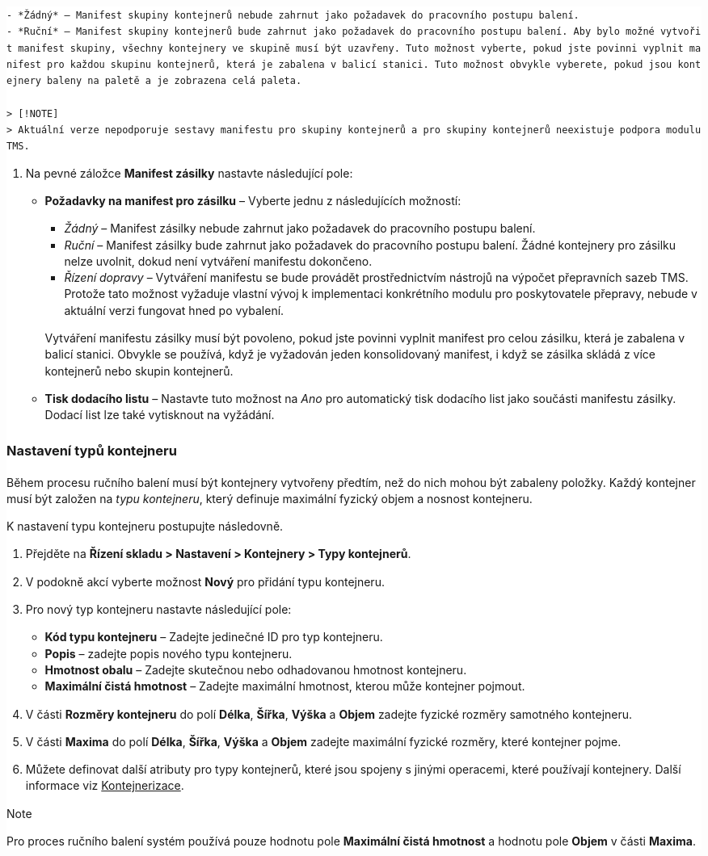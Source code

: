     - *Žádný* – Manifest skupiny kontejnerů nebude zahrnut jako požadavek do pracovního postupu balení.
    - *Ruční* – Manifest skupiny kontejnerů bude zahrnut jako požadavek do pracovního postupu balení. Aby bylo možné vytvořit manifest skupiny, všechny kontejnery ve skupině musí být uzavřeny. Tuto možnost vyberte, pokud jste povinni vyplnit manifest pro každou skupinu kontejnerů, která je zabalena v balicí stanici. Tuto možnost obvykle vyberete, pokud jsou kontejnery baleny na paletě a je zobrazena celá paleta.

    > [!NOTE]
    > Aktuální verze nepodporuje sestavy manifestu pro skupiny kontejnerů a pro skupiny kontejnerů neexistuje podpora modulu TMS.

1. Na pevné záložce **Manifest zásilky** nastavte následující pole:

    - **Požadavky na manifest pro zásilku** – Vyberte jednu z následujících možností:

        - *Žádný* – Manifest zásilky nebude zahrnut jako požadavek do pracovního postupu balení.
        - *Ruční* – Manifest zásilky bude zahrnut jako požadavek do pracovního postupu balení. Žádné kontejnery pro zásilku nelze uvolnit, dokud není vytváření manifestu dokončeno.
        - *Řízení dopravy* – Vytváření manifestu se bude provádět prostřednictvím nástrojů na výpočet přepravních sazeb TMS. Protože tato možnost vyžaduje vlastní vývoj k implementaci konkrétního modulu pro poskytovatele přepravy, nebude v aktuální verzi fungovat hned po vybalení.

        Vytváření manifestu zásilky musí být povoleno, pokud jste povinni vyplnit manifest pro celou zásilku, která je zabalena v balicí stanici. Obvykle se používá, když je vyžadován jeden konsolidovaný manifest, i když se zásilka skládá z více kontejnerů nebo skupin kontejnerů.

    - **Tisk dodacího listu** – Nastavte tuto možnost na *Ano* pro automatický tisk dodacího list jako součásti manifestu zásilky. Dodací list lze také vytisknout na vyžádání.

### <a name="set-up-container-types"></a>Nastavení typů kontejneru

Během procesu ručního balení musí být kontejnery vytvořeny předtím, než do nich mohou být zabaleny položky. Každý kontejner musí být založen na *typu kontejneru*, který definuje maximální fyzický objem a nosnost kontejneru.

K nastavení typu kontejneru postupujte následovně.

1. Přejděte na **Řízení skladu \> Nastavení \> Kontejnery \> Typy kontejnerů**.
1. V podokně akcí vyberte možnost **Nový** pro přidání typu kontejneru.
1. Pro nový typ kontejneru nastavte následující pole:

    - **Kód typu kontejneru** – Zadejte jedinečné ID pro typ kontejneru.
    - **Popis** – zadejte popis nového typu kontejneru.
    - **Hmotnost obalu** – Zadejte skutečnou nebo odhadovanou hmotnost kontejneru.
    - **Maximální čistá hmotnost** – Zadejte maximální hmotnost, kterou může kontejner pojmout.

1. V části **Rozměry kontejneru** do polí **Délka**, **Šířka**, **Výška** a **Objem** zadejte fyzické rozměry samotného kontejneru.
1. V části **Maxima** do polí **Délka**, **Šířka**, **Výška** a **Objem** zadejte maximální fyzické rozměry, které kontejner pojme.
1. Můžete definovat další atributy pro typy kontejnerů, které jsou spojeny s jinými operacemi, které používají kontejnery. Další informace viz [Kontejnerizace](wave-containerization.md).

> [!NOTE]
> Pro proces ručního balení systém používá pouze hodnotu pole **Maximální čistá hmotnost** a hodnotu pole **Objem** v části **Maxima**.
